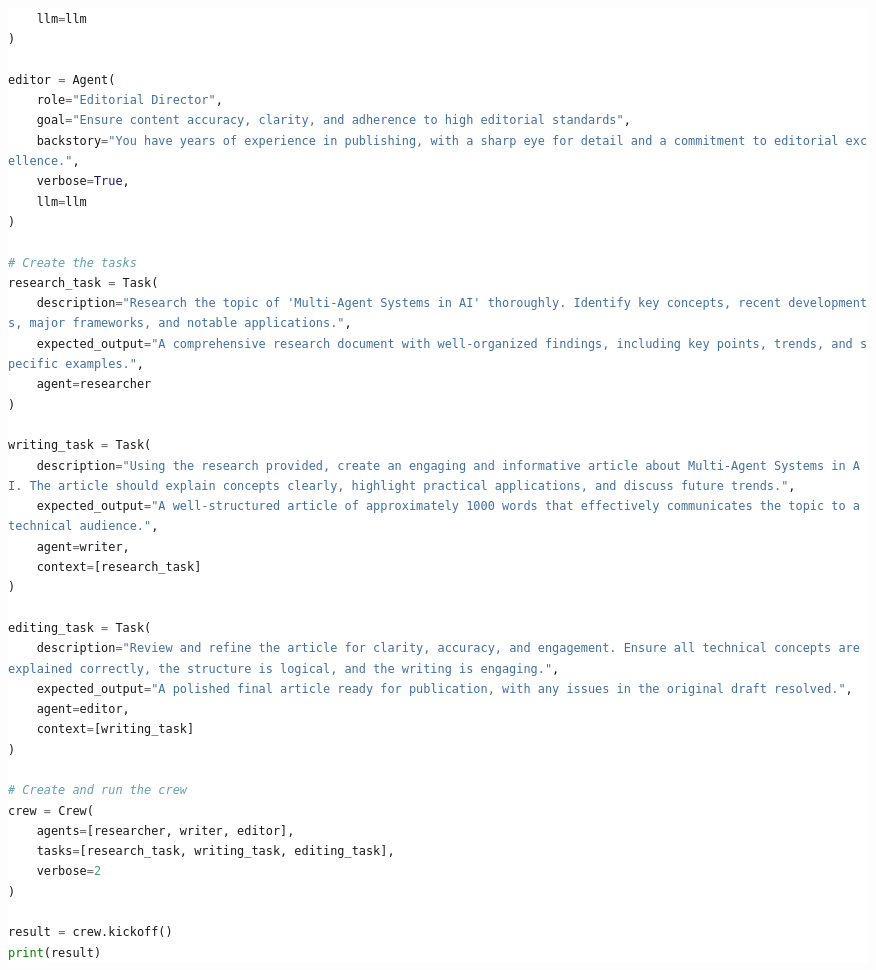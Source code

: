 ```python
    llm=llm
)

editor = Agent(
    role="Editorial Director",
    goal="Ensure content accuracy, clarity, and adherence to high editorial standards",
    backstory="You have years of experience in publishing, with a sharp eye for detail and a commitment to editorial excellence.",
    verbose=True,
    llm=llm
)

# Create the tasks
research_task = Task(
    description="Research the topic of 'Multi-Agent Systems in AI' thoroughly. Identify key concepts, recent developments, major frameworks, and notable applications.",
    expected_output="A comprehensive research document with well-organized findings, including key points, trends, and specific examples.",
    agent=researcher
)

writing_task = Task(
    description="Using the research provided, create an engaging and informative article about Multi-Agent Systems in AI. The article should explain concepts clearly, highlight practical applications, and discuss future trends.",
    expected_output="A well-structured article of approximately 1000 words that effectively communicates the topic to a technical audience.",
    agent=writer,
    context=[research_task]
)

editing_task = Task(
    description="Review and refine the article for clarity, accuracy, and engagement. Ensure all technical concepts are explained correctly, the structure is logical, and the writing is engaging.",
    expected_output="A polished final article ready for publication, with any issues in the original draft resolved.",
    agent=editor,
    context=[writing_task]
)

# Create and run the crew
crew = Crew(
    agents=[researcher, writer, editor],
    tasks=[research_task, writing_task, editing_task],
    verbose=2
)

result = crew.kickoff()
print(result)
```
